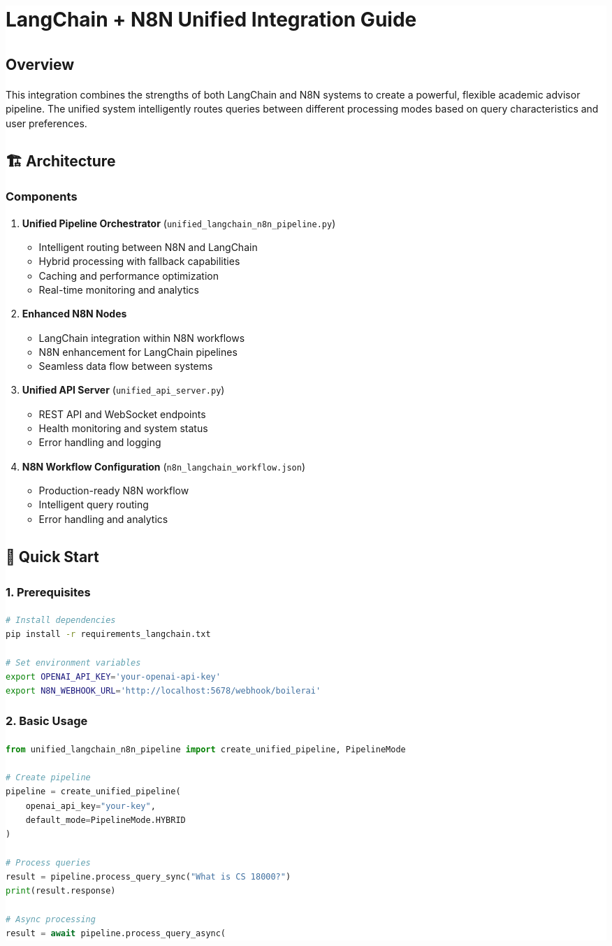 # LangChain + N8N Unified Integration Guide

## Overview

This integration combines the strengths of both LangChain and N8N systems to create a powerful, flexible academic advisor pipeline. The unified system intelligently routes queries between different processing modes based on query characteristics and user preferences.

## 🏗️ Architecture

### Components

1. **Unified Pipeline Orchestrator** (`unified_langchain_n8n_pipeline.py`)
   - Intelligent routing between N8N and LangChain
   - Hybrid processing with fallback capabilities
   - Caching and performance optimization
   - Real-time monitoring and analytics

2. **Enhanced N8N Nodes**
   - LangChain integration within N8N workflows
   - N8N enhancement for LangChain pipelines
   - Seamless data flow between systems

3. **Unified API Server** (`unified_api_server.py`)
   - REST API and WebSocket endpoints
   - Health monitoring and system status
   - Error handling and logging

4. **N8N Workflow Configuration** (`n8n_langchain_workflow.json`)
   - Production-ready N8N workflow
   - Intelligent query routing
   - Error handling and analytics

## 🚀 Quick Start

### 1. Prerequisites

```bash
# Install dependencies
pip install -r requirements_langchain.txt

# Set environment variables
export OPENAI_API_KEY='your-openai-api-key'
export N8N_WEBHOOK_URL='http://localhost:5678/webhook/boilerai'
```

### 2. Basic Usage

```python
from unified_langchain_n8n_pipeline import create_unified_pipeline, PipelineMode

# Create pipeline
pipeline = create_unified_pipeline(
    openai_api_key="your-key",
    default_mode=PipelineMode.HYBRID
)

# Process queries
result = pipeline.process_query_sync("What is CS 18000?")
print(result.response)

# Async processing
result = await pipeline.process_query_async(
```